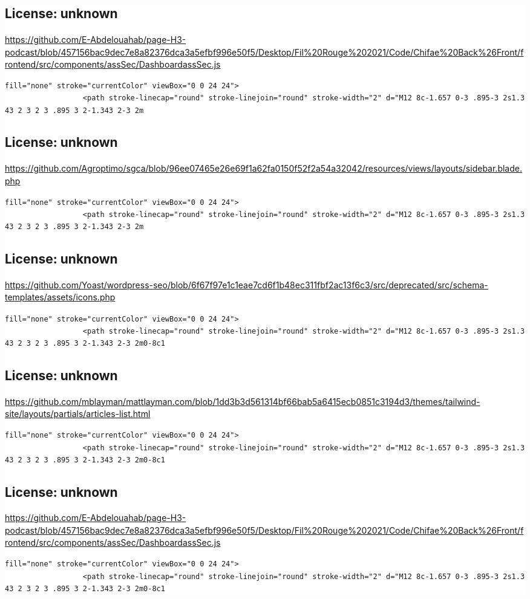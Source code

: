 
## License: unknown
https://github.com/E-Abdelouahab/page-H3-podcast/blob/457156bac9dec7e8a82376dca3a5efbf996e50f5/Desktop/Fil%20Rouge%202021/Code/Chifae%20Back%26Front/frontend/src/components/assSec/DashboardassSec.js

```
fill="none" stroke="currentColor" viewBox="0 0 24 24">
                  <path stroke-linecap="round" stroke-linejoin="round" stroke-width="2" d="M12 8c-1.657 0-3 .895-3 2s1.343 2 3 2 3 .895 3 2-1.343 2-3 2m
```


## License: unknown
https://github.com/Agroptimo/sgca/blob/96ee07465e26e69f1a62fa0150f52f2a54a32042/resources/views/layouts/sidebar.blade.php

```
fill="none" stroke="currentColor" viewBox="0 0 24 24">
                  <path stroke-linecap="round" stroke-linejoin="round" stroke-width="2" d="M12 8c-1.657 0-3 .895-3 2s1.343 2 3 2 3 .895 3 2-1.343 2-3 2m
```


## License: unknown
https://github.com/Yoast/wordpress-seo/blob/6f67f97e1c1eae7cd6f1b48ec311fbf2ac13f6c3/src/deprecated/src/schema-templates/assets/icons.php

```
fill="none" stroke="currentColor" viewBox="0 0 24 24">
                  <path stroke-linecap="round" stroke-linejoin="round" stroke-width="2" d="M12 8c-1.657 0-3 .895-3 2s1.343 2 3 2 3 .895 3 2-1.343 2-3 2m0-8c1
```


## License: unknown
https://github.com/mblayman/mattlayman.com/blob/1dd3b3d561314bf66bab5a6415ecb0851c3194d3/themes/tailwind-site/layouts/partials/articles-list.html

```
fill="none" stroke="currentColor" viewBox="0 0 24 24">
                  <path stroke-linecap="round" stroke-linejoin="round" stroke-width="2" d="M12 8c-1.657 0-3 .895-3 2s1.343 2 3 2 3 .895 3 2-1.343 2-3 2m0-8c1
```


## License: unknown
https://github.com/E-Abdelouahab/page-H3-podcast/blob/457156bac9dec7e8a82376dca3a5efbf996e50f5/Desktop/Fil%20Rouge%202021/Code/Chifae%20Back%26Front/frontend/src/components/assSec/DashboardassSec.js

```
fill="none" stroke="currentColor" viewBox="0 0 24 24">
                  <path stroke-linecap="round" stroke-linejoin="round" stroke-width="2" d="M12 8c-1.657 0-3 .895-3 2s1.343 2 3 2 3 .895 3 2-1.343 2-3 2m0-8c1
```

